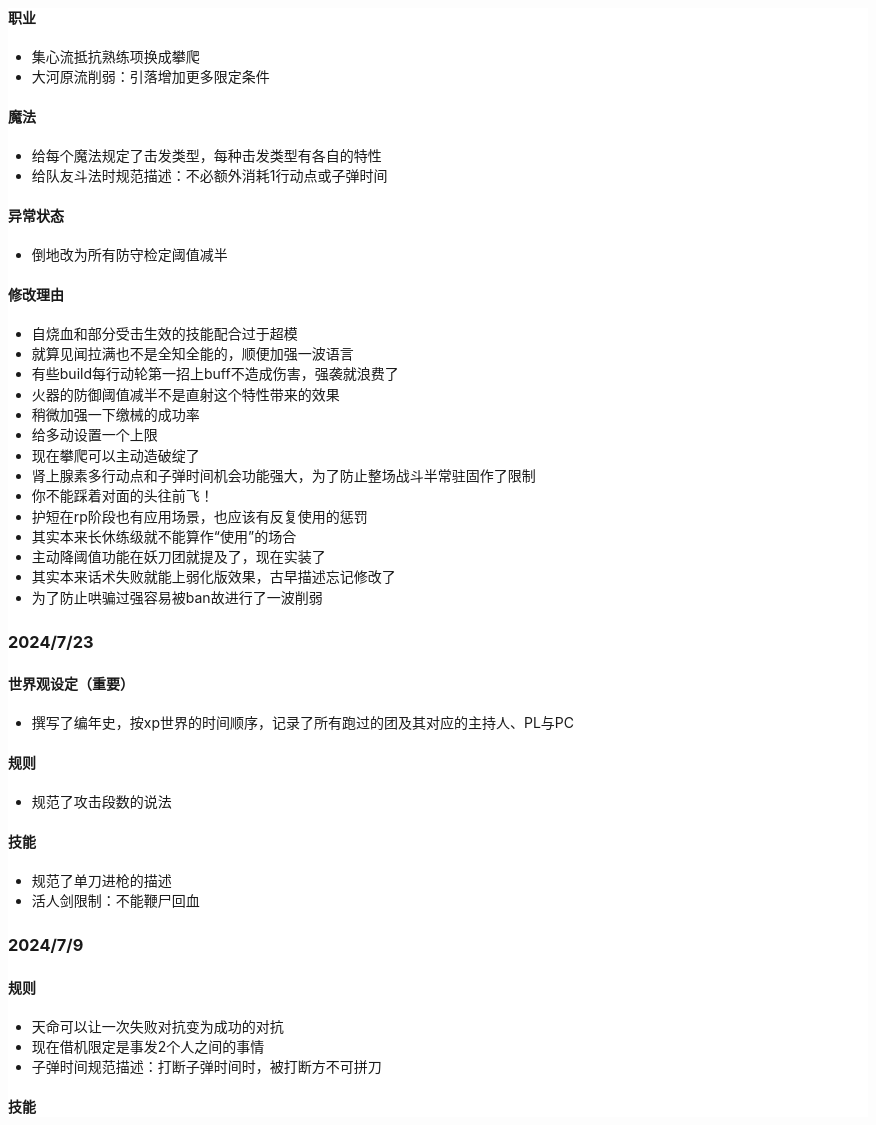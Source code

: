 #### 职业

* 集心流抵抗熟练项换成攀爬
* 大河原流削弱：引落增加更多限定条件

#### 魔法

* 给每个魔法规定了击发类型，每种击发类型有各自的特性
* 给队友斗法时规范描述：不必额外消耗1行动点或子弹时间

#### 异常状态

* 倒地改为所有防守检定阈值减半

#### 修改理由

* 自烧血和部分受击生效的技能配合过于超模
* 就算见闻拉满也不是全知全能的，顺便加强一波语言
* 有些build每行动轮第一招上buff不造成伤害，强袭就浪费了
* 火器的防御阈值减半不是直射这个特性带来的效果
* 稍微加强一下缴械的成功率
* 给多动设置一个上限
* 现在攀爬可以主动造破绽了
* 肾上腺素多行动点和子弹时间机会功能强大，为了防止整场战斗半常驻固作了限制
* 你不能踩着对面的头往前飞！
* 护短在rp阶段也有应用场景，也应该有反复使用的惩罚
* 其实本来长休练级就不能算作“使用”的场合
* 主动降阈值功能在妖刀团就提及了，现在实装了
* 其实本来话术失败就能上弱化版效果，古早描述忘记修改了
* 为了防止哄骗过强容易被ban故进行了一波削弱

### 2024/7/23

#### 世界观设定（重要）

* 撰写了编年史，按xp世界的时间顺序，记录了所有跑过的团及其对应的主持人、PL与PC

#### 规则

* 规范了攻击段数的说法

#### 技能

* 规范了单刀进枪的描述
* 活人剑限制：不能鞭尸回血

### 2024/7/9

#### 规则

* 天命可以让一次失败对抗变为成功的对抗
* 现在借机限定是事发2个人之间的事情
* 子弹时间规范描述：打断子弹时间时，被打断方不可拼刀

#### 技能

